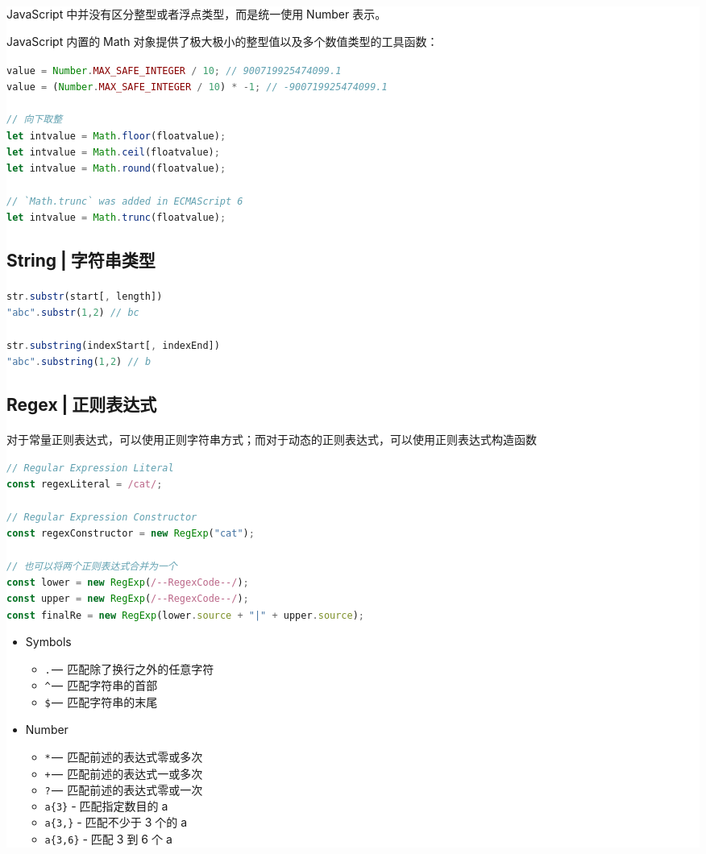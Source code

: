 JavaScript 中并没有区分整型或者浮点类型，而是统一使用 Number 表示。

JavaScript 内置的 Math 对象提供了极大极小的整型值以及多个数值类型的工具函数：

```js
value = Number.MAX_SAFE_INTEGER / 10; // 900719925474099.1
value = (Number.MAX_SAFE_INTEGER / 10) * -1; // -900719925474099.1

// 向下取整
let intvalue = Math.floor(floatvalue);
let intvalue = Math.ceil(floatvalue);
let intvalue = Math.round(floatvalue);

// `Math.trunc` was added in ECMAScript 6
let intvalue = Math.trunc(floatvalue);
```

## String | 字符串类型

```js
str.substr(start[, length])
"abc".substr(1,2) // bc

str.substring(indexStart[, indexEnd])
"abc".substring(1,2) // b
```

## Regex | 正则表达式

对于常量正则表达式，可以使用正则字符串方式；而对于动态的正则表达式，可以使用正则表达式构造函数

```js
// Regular Expression Literal
const regexLiteral = /cat/;

// Regular Expression Constructor
const regexConstructor = new RegExp("cat");

// 也可以将两个正则表达式合并为一个
const lower = new RegExp(/--RegexCode--/);
const upper = new RegExp(/--RegexCode--/);
const finalRe = new RegExp(lower.source + "|" + upper.source);
```

- Symbols

  - `.` —  匹配除了换行之外的任意字符
  - `^` —  匹配字符串的首部
  - `$` —  匹配字符串的末尾

- Number

  - `*` —  匹配前述的表达式零或多次
  - `+` —  匹配前述的表达式一或多次
  - `?` —  匹配前述的表达式零或一次
  - `a{3}` - 匹配指定数目的 a
  - `a{3,}` - 匹配不少于 3 个的 a
  - `a{3,6}` - 匹配 3 到 6 个 a
